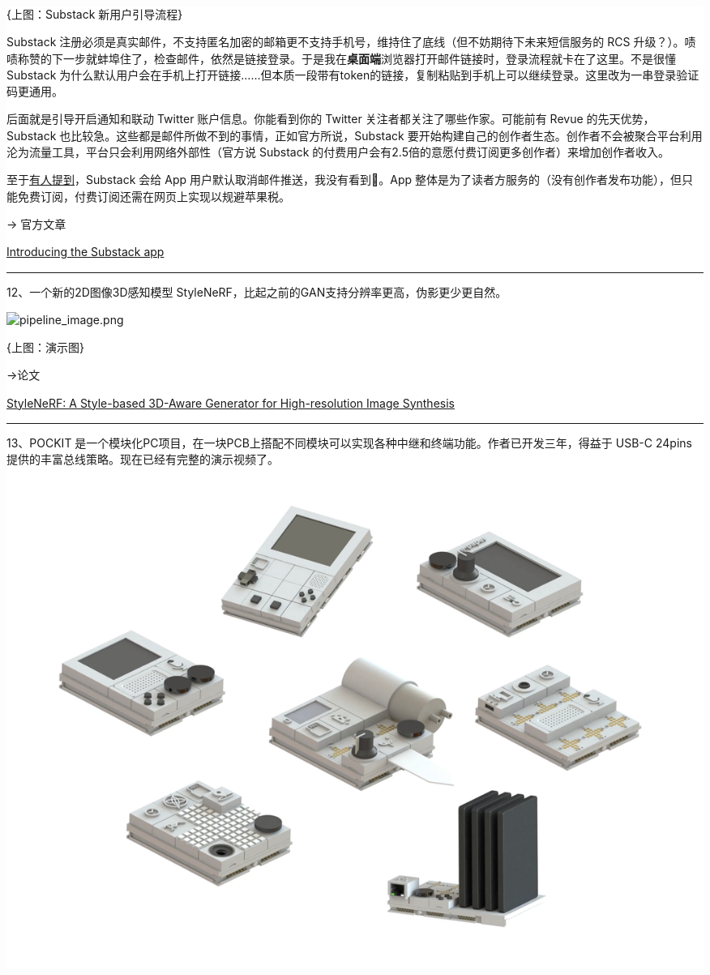 {上图：Substack 新用户引导流程}

Substack 注册必须是真实邮件，不支持匿名加密的邮箱更不支持手机号，维持住了底线（但不妨期待下未来短信服务的 RCS 升级？）。啧啧称赞的下一步就蚌埠住了，检查邮件，依然是链接登录。于是我在**桌面端**浏览器打开邮件链接时，登录流程就卡在了这里。不是很懂 Substack 为什么默认用户会在手机上打开链接……但本质一段带有token的链接，复制粘贴到手机上可以继续登录。这里改为一串登录验证码更通用。

后面就是引导开启通知和联动 Twitter 账户信息。你能看到你的 Twitter 关注者都关注了哪些作家。可能前有 Revue 的先天优势，Substack 也比较急。这些都是邮件所做不到的事情，正如官方所说，Substack 要开始构建自己的创作者生态。创作者不会被聚合平台利用沦为流量工具，平台只会利用网络外部性（官方说 Substack 的付费用户会有2.5倍的意愿付费订阅更多创作者）来增加创作者收入。

至于[有人提到](https://twitter.com/bmorrissey/status/1501568928799244290)，Substack 会给 App 用户默认取消邮件推送，我没有看到🤔。App 整体是为了读者方服务的（没有创作者发布功能），但只能免费订阅，付费订阅还需在网页上实现以规避苹果税。

→ 官方文章

[Introducing the Substack app](https://on.substack.com/p/substackapp)

---

12、一个新的2D图像3D感知模型 StyleNeRF，比起之前的GAN支持分辨率更高，伪影更少更自然。

![pipeline_image.png](Scenes%20Weekly%20%2345.assets/pipeline_image.png)

{上图：演示图}

→论文

[StyleNeRF: A Style-based 3D-Aware Generator for High-resolution Image Synthesis](http://jiataogu.me/style_nerf/)

---

13、POCKIT 是一个模块化PC项目，在一块PCB上搭配不同模块可以实现各种中继和终端功能。作者已开发三年，得益于 USB-C 24pins 提供的丰富总线策略。现在已经有完整的演示视频了。

![pocket.png](Scenes%20Weekly%20%2345.assets/pocket.png)
